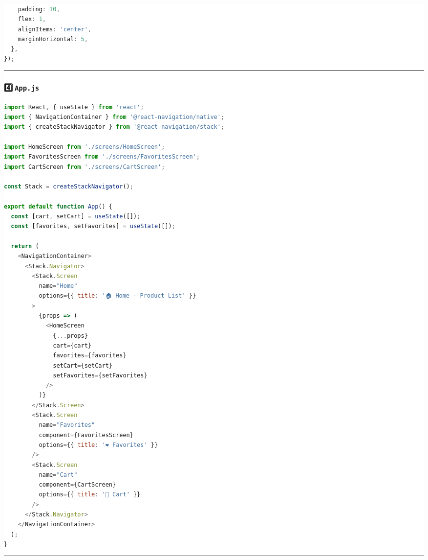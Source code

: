 ```js
    padding: 10,
    flex: 1,
    alignItems: 'center',
    marginHorizontal: 5,
  },
});
```

---

### 4️⃣ `App.js`

```js
import React, { useState } from 'react';
import { NavigationContainer } from '@react-navigation/native';
import { createStackNavigator } from '@react-navigation/stack';

import HomeScreen from './screens/HomeScreen';
import FavoritesScreen from './screens/FavoritesScreen';
import CartScreen from './screens/CartScreen';

const Stack = createStackNavigator();

export default function App() {
  const [cart, setCart] = useState([]);
  const [favorites, setFavorites] = useState([]);

  return (
    <NavigationContainer>
      <Stack.Navigator>
        <Stack.Screen
          name="Home"
          options={{ title: '🏠 Home - Product List' }}
        >
          {props => (
            <HomeScreen
              {...props}
              cart={cart}
              favorites={favorites}
              setCart={setCart}
              setFavorites={setFavorites}
            />
          )}
        </Stack.Screen>
        <Stack.Screen
          name="Favorites"
          component={FavoritesScreen}
          options={{ title: '❤️ Favorites' }}
        />
        <Stack.Screen
          name="Cart"
          component={CartScreen}
          options={{ title: '🛒 Cart' }}
        />
      </Stack.Navigator>
    </NavigationContainer>
  );
}
```

---